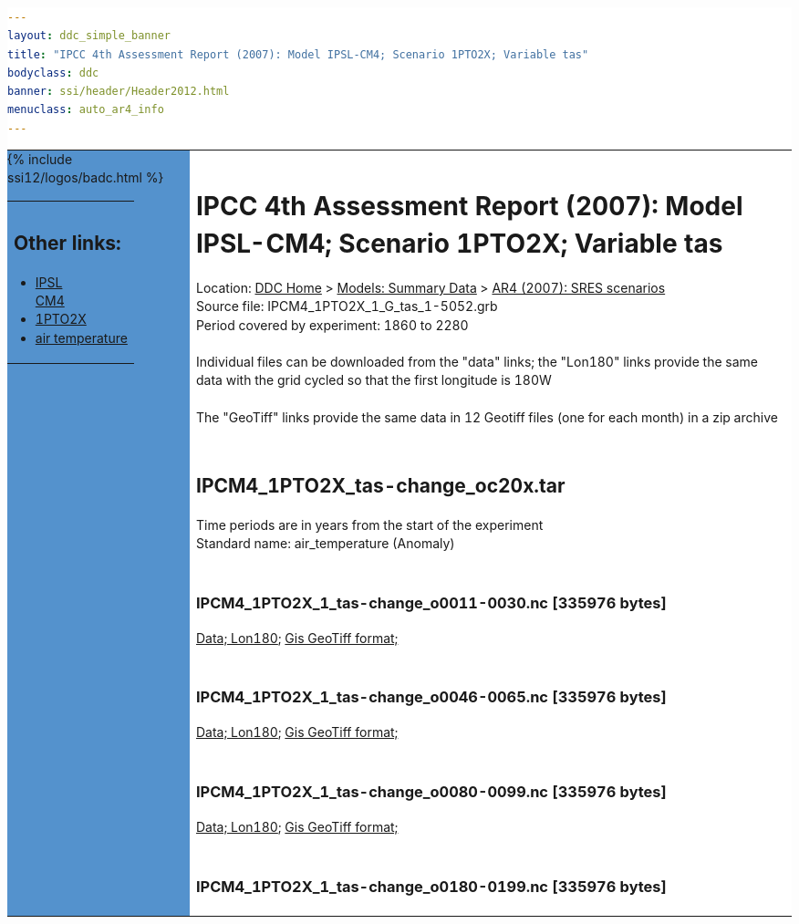 ```yaml
---
layout: ddc_simple_banner
title: "IPCC 4th Assessment Report (2007): Model IPSL-CM4; Scenario 1PTO2X; Variable tas"
bodyclass: ddc
banner: ssi/header/Header2012.html
menuclass: auto_ar4_info
---
```



<table width="100%" border="0" cellspacing="0" cellpadding="0" style="border-collapse: collapse;">
<tr style="margin:0;padding:0;border:0;">
<td style="margin:0;padding:0;border:0;height:1pt;width:150pt;background:#5492CD;" valign="top" >

<div id="lh-col2" class="auto_ar4_info">
<table class="menumain" bgcolor="#5492CD" cellspacing="0" width="100%" border="0">
<tr><td>
<h2> Other links:</h2>
<ul>
<li><a href="/auto/ar4/model-IPSL-CM4.html">IPSL<br/>CM4</a></li>
<li><a href="/auto/ar4/scenario-1PTO2X.html">1PTO2X</a></li>
<li><a href="/auto/ar4/var-air_temperature.html">air temperature</a></li>
</ul>
</td></tr>
{% include ssi12/logos/badc.html %}
</table>
</div>
</td>
<td><h1>IPCC 4th Assessment Report (2007): Model IPSL-CM4; Scenario 1PTO2X; Variable tas</h1>


<div id="breadcrumb1" align="left">
Location: <a href="/index.html">DDC Home</a> > <a href="/sim/gcm_clim/">Models: Summary Data</a>
> <a href="/sim/gcm_clim/SRES_AR4/index.html">AR4 (2007): SRES scenarios</a>
</div>
Source file: IPCM4_1PTO2X_1_G_tas_1-5052.grb
<br/>
Period covered by experiment: 1860 to 2280<br/>
<br/>Individual files can be downloaded from the "data" links; the "Lon180" links provide the same data
         with the grid cycled so that the first longitude is 180W<br/>
<br/>The "GeoTiff" links provide the same data in 12 Geotiff files (one for each month)
          in a zip archive<br/>
<br/><h2>IPCM4_1PTO2X_tas-change_oc20x.tar</h2>
Time periods are in years from the start of the experiment<br/>
Standard name: air_temperature (Anomaly)<br>
<br/><h3>IPCM4_1PTO2X_1_tas-change_o0011-0030.nc [335976 bytes]</h3>
<a href="http://apps.ipcc-data.org/cgi-bin/downl/ar4_nc/tas/IPCM4_1PTO2X_1_tas-change_o0011-0030.nc">Data; </a><a href="http://apps.ipcc-data.org/cgi-bin/downl/ar4_nc/tas/IPCM4_1PTO2X_1_tas-change_o0011-0030.cyto180.nc"> Lon180</a>; <a href="/cgi-bin/downl/ar4_tif/tas/IPCM4_1PTO2X_1_tas-change_o0011-0030.zip">Gis GeoTiff format; </a><br/>
<br/><h3>IPCM4_1PTO2X_1_tas-change_o0046-0065.nc [335976 bytes]</h3>
<a href="http://apps.ipcc-data.org/cgi-bin/downl/ar4_nc/tas/IPCM4_1PTO2X_1_tas-change_o0046-0065.nc">Data; </a><a href="http://apps.ipcc-data.org/cgi-bin/downl/ar4_nc/tas/IPCM4_1PTO2X_1_tas-change_o0046-0065.cyto180.nc"> Lon180</a>; <a href="/cgi-bin/downl/ar4_tif/tas/IPCM4_1PTO2X_1_tas-change_o0046-0065.zip">Gis GeoTiff format; </a><br/>
<br/><h3>IPCM4_1PTO2X_1_tas-change_o0080-0099.nc [335976 bytes]</h3>
<a href="http://apps.ipcc-data.org/cgi-bin/downl/ar4_nc/tas/IPCM4_1PTO2X_1_tas-change_o0080-0099.nc">Data; </a><a href="http://apps.ipcc-data.org/cgi-bin/downl/ar4_nc/tas/IPCM4_1PTO2X_1_tas-change_o0080-0099.cyto180.nc"> Lon180</a>; <a href="/cgi-bin/downl/ar4_tif/tas/IPCM4_1PTO2X_1_tas-change_o0080-0099.zip">Gis GeoTiff format; </a><br/>
<br/><h3>IPCM4_1PTO2X_1_tas-change_o0180-0199.nc [335976 bytes]</h3>